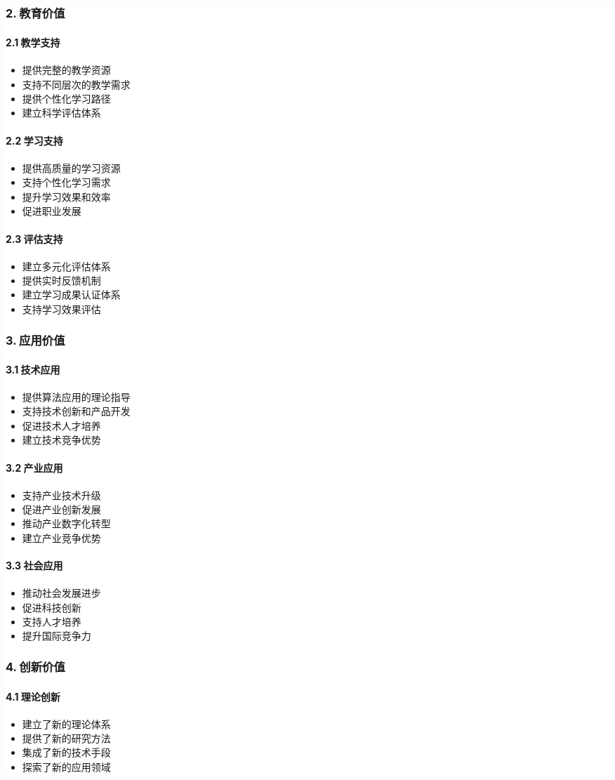 ### 2. 教育价值

#### 2.1 教学支持

- 提供完整的教学资源
- 支持不同层次的教学需求
- 提供个性化学习路径
- 建立科学评估体系

#### 2.2 学习支持

- 提供高质量的学习资源
- 支持个性化学习需求
- 提升学习效果和效率
- 促进职业发展

#### 2.3 评估支持

- 建立多元化评估体系
- 提供实时反馈机制
- 建立学习成果认证体系
- 支持学习效果评估

### 3. 应用价值

#### 3.1 技术应用

- 提供算法应用的理论指导
- 支持技术创新和产品开发
- 促进技术人才培养
- 建立技术竞争优势

#### 3.2 产业应用

- 支持产业技术升级
- 促进产业创新发展
- 推动产业数字化转型
- 建立产业竞争优势

#### 3.3 社会应用

- 推动社会发展进步
- 促进科技创新
- 支持人才培养
- 提升国际竞争力

### 4. 创新价值

#### 4.1 理论创新

- 建立了新的理论体系
- 提供了新的研究方法
- 集成了新的技术手段
- 探索了新的应用领域
